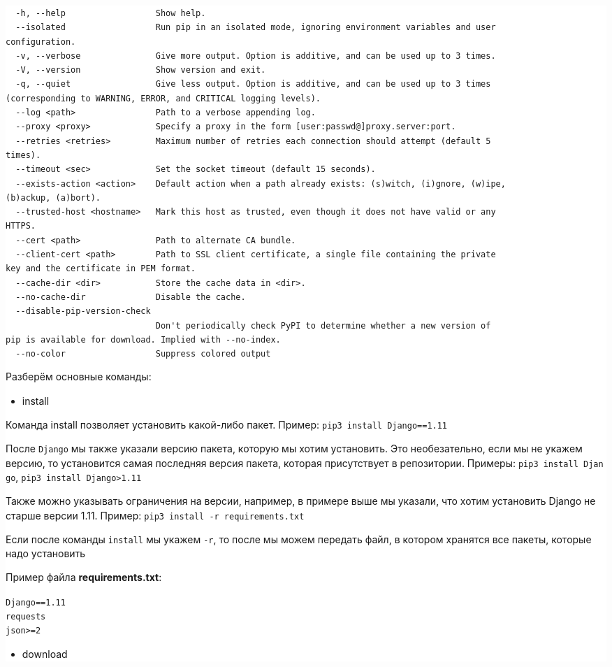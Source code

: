```text
  -h, --help                  Show help.
  --isolated                  Run pip in an isolated mode, ignoring environment variables and user
configuration.
  -v, --verbose               Give more output. Option is additive, and can be used up to 3 times.
  -V, --version               Show version and exit.
  -q, --quiet                 Give less output. Option is additive, and can be used up to 3 times
(corresponding to WARNING, ERROR, and CRITICAL logging levels).
  --log <path>                Path to a verbose appending log.
  --proxy <proxy>             Specify a proxy in the form [user:passwd@]proxy.server:port.
  --retries <retries>         Maximum number of retries each connection should attempt (default 5
times).
  --timeout <sec>             Set the socket timeout (default 15 seconds).
  --exists-action <action>    Default action when a path already exists: (s)witch, (i)gnore, (w)ipe,
(b)ackup, (a)bort).
  --trusted-host <hostname>   Mark this host as trusted, even though it does not have valid or any
HTTPS.
  --cert <path>               Path to alternate CA bundle.
  --client-cert <path>        Path to SSL client certificate, a single file containing the private
key and the certificate in PEM format.
  --cache-dir <dir>           Store the cache data in <dir>.
  --no-cache-dir              Disable the cache.
  --disable-pip-version-check
                              Don't periodically check PyPI to determine whether a new version of
pip is available for download. Implied with --no-index.
  --no-color                  Suppress colored output
```

Разберём основные команды:

* install

Команда install позволяет установить какой-либо пакет. Пример: `pip3 install Django==1.11`

После `Django` мы также указали версию пакета, которую мы хотим установить. Это необезательно, если
мы не укажем версию, то установится самая последняя версия пакета, которая присутствует в
репозитории. Примеры: `pip3 install Django`, `pip3 install Django>1.11`

Также можно указывать ограничения на версии, например, в примере выше мы указали, что хотим
установить Django не старше версии 1.11. Пример: `pip3 install -r requirements.txt`

Если после команды `install` мы укажем `-r`, то после мы можем передать файл, в котором хранятся все
пакеты, которые надо установить

Пример файла **requirements.txt**:

```text
Django==1.11
requests
json>=2
```

* download

